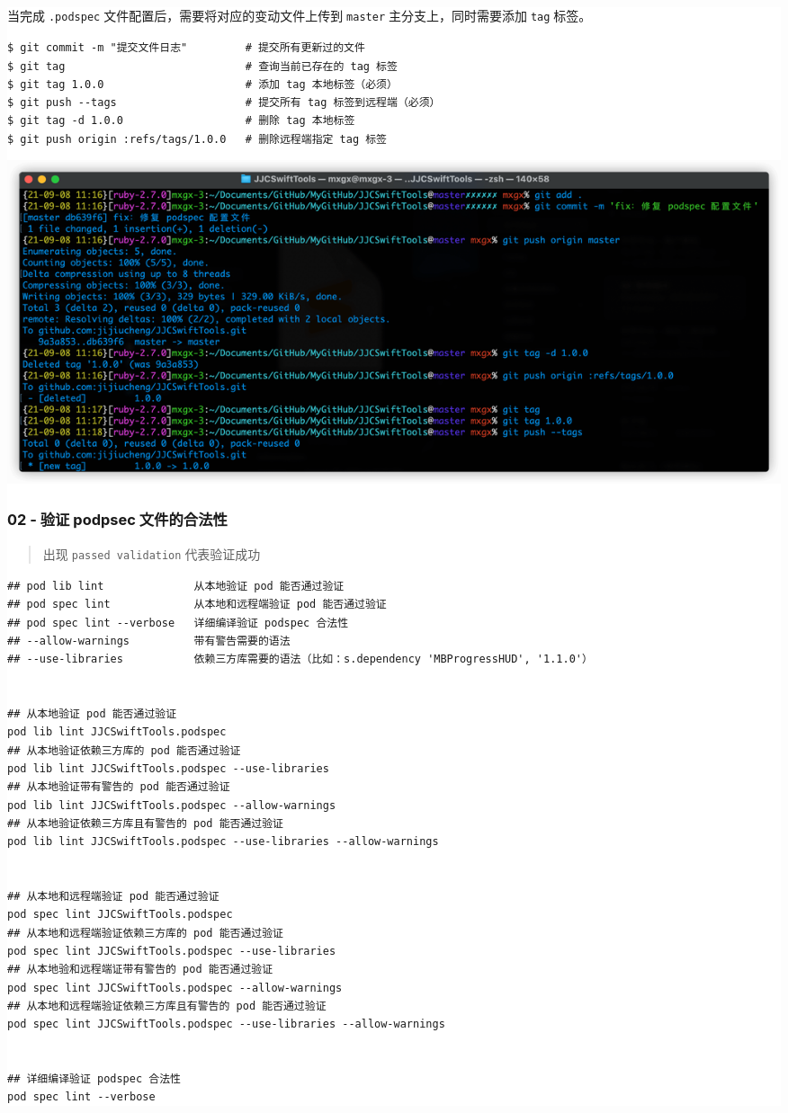 当完成 `.podspec` 文件配置后，需要将对应的变动文件上传到 `master` 主分支上，同时需要添加 `tag` 标签。

```
$ git commit -m "提交文件日志"         # 提交所有更新过的文件
$ git tag                            # 查询当前已存在的 tag 标签
$ git tag 1.0.0                      # 添加 tag 本地标签（必须）
$ git push --tags                    # 提交所有 tag 标签到远程端（必须）
$ git tag -d 1.0.0                   # 删除 tag 本地标签
$ git push origin :refs/tags/1.0.0   # 删除远程端指定 tag 标签
```

![SDK 开发实践 - 添加 CocoaPod 支持 - 配置 podspec 文件后，打 tag 标签](/images/SDK/2021-07-06-SDK-Framework-11.png)

### 02 - 验证 podpsec 文件的合法性

> 出现 `passed validation` 代表验证成功

```
## pod lib lint              从本地验证 pod 能否通过验证
## pod spec lint             从本地和远程端验证 pod 能否通过验证
## pod spec lint --verbose   详细编译验证 podspec 合法性
## --allow-warnings          带有警告需要的语法
## --use-libraries           依赖三方库需要的语法（比如：s.dependency 'MBProgressHUD', '1.1.0'）


## 从本地验证 pod 能否通过验证
pod lib lint JJCSwiftTools.podspec         
## 从本地验证依赖三方库的 pod 能否通过验证          
pod lib lint JJCSwiftTools.podspec --use-libraries 
## 从本地验证带有警告的 pod 能否通过验证  
pod lib lint JJCSwiftTools.podspec --allow-warnings
## 从本地验证依赖三方库且有警告的 pod 能否通过验证  
pod lib lint JJCSwiftTools.podspec --use-libraries --allow-warnings  


## 从本地和远程端验证 pod 能否通过验证
pod spec lint JJCSwiftTools.podspec         
## 从本地和远程端验证依赖三方库的 pod 能否通过验证         
pod spec lint JJCSwiftTools.podspec --use-libraries 
## 从本地验和远程端证带有警告的 pod 能否通过验证  
pod spec lint JJCSwiftTools.podspec --allow-warnings
## 从本地和远程端验证依赖三方库且有警告的 pod 能否通过验证  
pod spec lint JJCSwiftTools.podspec --use-libraries --allow-warnings  


## 详细编译验证 podspec 合法性
pod spec lint --verbose  
```